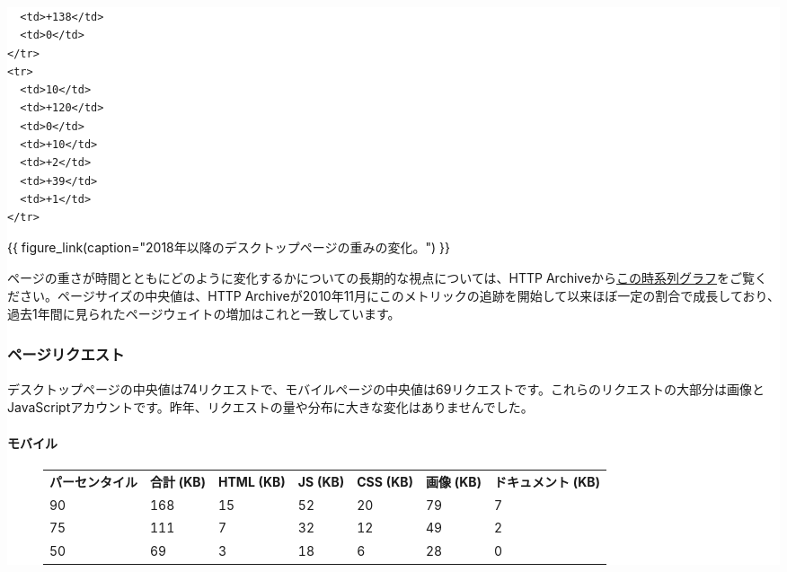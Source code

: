       <td>+138</td>
      <td>0</td>
    </tr>
    <tr>
      <td>10</td>
      <td>+120</td>
      <td>0</td>
      <td>+10</td>
      <td>+2</td>
      <td>+39</td>
      <td>+1</td>
    </tr>
  </table>
  <figcaption>{{ figure_link(caption="2018年以降のデスクトップページの重みの変化。") }}</figcaption>
</figure>

ページの重さが時間とともにどのように変化するかについての長期的な視点については、HTTP Archiveから[この時系列グラフ](https://httparchive.org/reports/page-weight#bytesTotal)をご覧ください。ページサイズの中央値は、HTTP Archiveが2010年11月にこのメトリックの追跡を開始して以来ほぼ一定の割合で成長しており、過去1年間に見られたページウェイトの増加はこれと一致しています。

### ページリクエスト

デスクトップページの中央値は74リクエストで、モバイルページの中央値は69リクエストです。これらのリクエストの大部分は画像とJavaScriptアカウントです。昨年、リクエストの量や分布に大きな変化はありませんでした。

#### モバイル

<figure>
  <table>
    <tr>
      <th>パーセンタイル</th>
      <th>合計 (KB)</th>
      <th>HTML (KB)</th>
      <th>JS (KB)</th>
      <th>CSS (KB)</th>
      <th>画像 (KB)</th>
      <th>ドキュメント (KB)</th>
    </tr>
    <tr>
      <td>90</td>
      <td>168</td>
      <td>15</td>
      <td>52</td>
      <td>20</td>
      <td>79</td>
      <td>7</td>
    </tr>
    <tr>
      <td>75</td>
      <td>111</td>
      <td>7</td>
      <td>32</td>
      <td>12</td>
      <td>49</td>
      <td>2</td>
    </tr>
    <tr>
      <td>50</td>
      <td>69</td>
      <td>3</td>
      <td>18</td>
      <td>6</td>
      <td>28</td>
      <td>0</td>
    </tr>